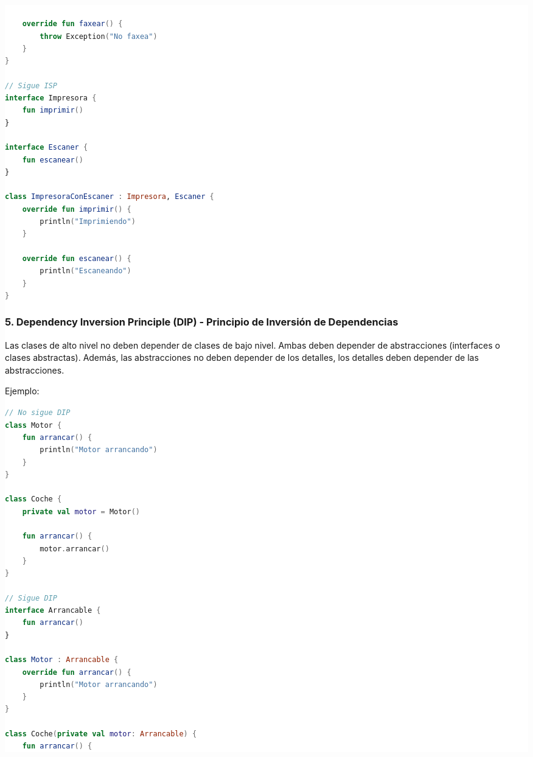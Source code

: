 ```kotlin

    override fun faxear() {
        throw Exception("No faxea")
    }
}

// Sigue ISP
interface Impresora {
    fun imprimir()
}

interface Escaner {
    fun escanear()
}

class ImpresoraConEscaner : Impresora, Escaner {
    override fun imprimir() {
        println("Imprimiendo")
    }

    override fun escanear() {
        println("Escaneando")
    }
}
```

### 5. **Dependency Inversion Principle (DIP) - Principio de Inversión de Dependencias**

Las clases de alto nivel no deben depender de clases de bajo nivel. Ambas deben depender de abstracciones (interfaces o clases abstractas). Además, las abstracciones no deben depender de los detalles, los detalles deben depender de las abstracciones.

Ejemplo:

```kotlin
// No sigue DIP
class Motor {
    fun arrancar() {
        println("Motor arrancando")
    }
}

class Coche {
    private val motor = Motor()
    
    fun arrancar() {
        motor.arrancar()
    }
}

// Sigue DIP
interface Arrancable {
    fun arrancar()
}

class Motor : Arrancable {
    override fun arrancar() {
        println("Motor arrancando")
    }
}

class Coche(private val motor: Arrancable) {
    fun arrancar() {
```
